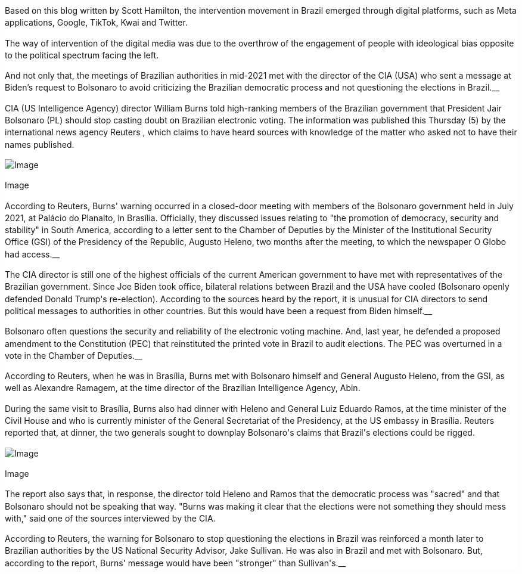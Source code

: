 Based on this blog written by Scott Hamilton, the intervention movement in Brazil emerged through digital platforms, such as Meta applications, Google, TikTok, Kwai and Twitter.

The way of intervention of the digital media was due to the overthrow of the engagement of people with ideological bias opposite to the political spectrum facing the left.

And not only that, the meetings of Brazilian authorities in mid-2021 met with the director of the CIA (USA) who sent a message at Biden’s request to Bolsonaro to avoid criticizing the Brazilian democratic process and not questioning the elections in Brazil.__

CIA (US Intelligence Agency) director William Burns told high-ranking members of the Brazilian government that President Jair Bolsonaro (PL) should stop casting doubt on Brazilian electronic voting. The information was published this Thursday (5) by the international news agency Reuters , which claims to have heard sources with knowledge of the matter who asked not to have their names published.

![Image](https://pbs.twimg.com/media/GKsXfxcXQAEtLWa.jpg)

Image

According to Reuters, Burns' warning occurred in a closed-door meeting with members of the Bolsonaro government held in July 2021, at Palácio do Planalto, in Brasília. Officially, they discussed issues relating to "the promotion of democracy, security and stability" in South America, according to a letter sent to the Chamber of Deputies by the Minister of the Institutional Security Office (GSI) of the Presidency of the Republic, Augusto Heleno, two months after the meeting, to which the newspaper O Globo had access.__

The CIA director is still one of the highest officials of the current American government to have met with representatives of the Brazilian government. Since Joe Biden took office, bilateral relations between Brazil and the USA have cooled (Bolsonaro openly defended Donald Trump's re-election). According to the sources heard by the report, it is unusual for CIA directors to send political messages to authorities in other countries. But this would have been a request from Biden himself.__

Bolsonaro often questions the security and reliability of the electronic voting machine. And, last year, he defended a proposed amendment to the Constitution (PEC) that reinstituted the printed vote in Brazil to audit elections. The PEC was overturned in a vote in the Chamber of Deputies.__

According to Reuters, when he was in Brasília, Burns met with Bolsonaro himself and General Augusto Heleno, from the GSI, as well as Alexandre Ramagem, at the time director of the Brazilian Intelligence Agency, Abin.

During the same visit to Brasília, Burns also had dinner with Heleno and General Luiz Eduardo Ramos, at the time minister of the Civil House and who is currently minister of the General Secretariat of the Presidency, at the US embassy in Brasília. Reuters reported that, at dinner, the two generals sought to downplay Bolsonaro's claims that Brazil's elections could be rigged.

![Image](https://pbs.twimg.com/media/GKsXg9DW4AAj-_1.jpg)

Image

The report also says that, in response, the director told Heleno and Ramos that the democratic process was "sacred" and that Bolsonaro should not be speaking that way. "Burns was making it clear that the elections were not something they should mess with," said one of the sources interviewed by the CIA.

According to Reuters, the warning for Bolsonaro to stop questioning the elections in Brazil was reinforced a month later to Brazilian authorities by the US National Security Advisor, Jake Sullivan. He was also in Brazil and met with Bolsonaro. But, according to the report, Burns' message would have been "stronger" than Sullivan's.__
